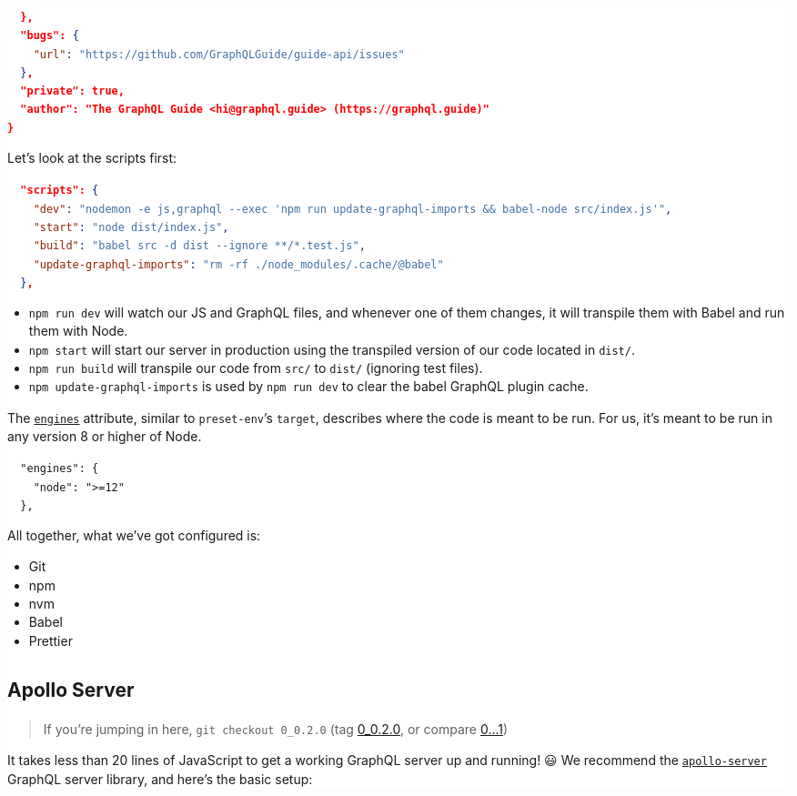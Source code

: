 ```json
  },
  "bugs": {
    "url": "https://github.com/GraphQLGuide/guide-api/issues"
  },
  "private": true,
  "author": "The GraphQL Guide <hi@graphql.guide> (https://graphql.guide)"
}
```

Let’s look at the scripts first:

```json
  "scripts": {
    "dev": "nodemon -e js,graphql --exec 'npm run update-graphql-imports && babel-node src/index.js'",
    "start": "node dist/index.js",
    "build": "babel src -d dist --ignore **/*.test.js",
    "update-graphql-imports": "rm -rf ./node_modules/.cache/@babel"
  },
```

- `npm run dev` will watch our JS and GraphQL files, and whenever one of them changes, it will transpile them with Babel and run them with Node.
- `npm start` will start our server in production using the transpiled version of our code located in `dist/`.
- `npm run build` will transpile our code from `src/` to `dist/` (ignoring test files).
- `npm update-graphql-imports` is used by `npm run dev` to clear the babel GraphQL plugin cache.

The [`engines`](https://docs.npmjs.com/files/package.json#engines) attribute, similar to `preset-env`’s `target`, describes where the code is meant to be run. For us, it’s meant to be run in any version 8 or higher of Node.

```
  "engines": {
    "node": ">=12"
  },
```

All together, what we’ve got configured is:

- Git
- npm
- nvm
- Babel
- Prettier

## Apollo Server

> If you’re jumping in here, `git checkout 0_0.2.0` (tag [0_0.2.0](https://github.com/GraphQLGuide/guide-api/tree/0_0.2.0), or compare [0...1](https://github.com/GraphQLGuide/guide-api/compare/0_0.2.0...1_0.2.0))

It takes less than 20 lines of JavaScript to get a working GraphQL server up and running! 😃 We recommend the [`apollo-server`](https://www.apollographql.com/docs/apollo-server/) GraphQL server library, and here’s the basic setup:
